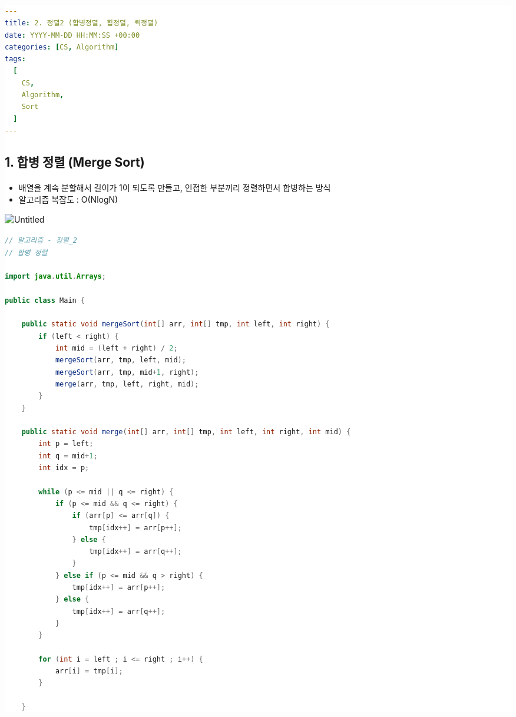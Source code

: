 ```yaml
---
title: 2. 정렬2 (합병정렬, 힙정렬, 퀵정렬)
date: YYYY-MM-DD HH:MM:SS +00:00
categories: [CS, Algorithm]
tags:
  [
    CS,
    Algorithm,
    Sort
  ]
---
```


## 1. 합병 정렬 (Merge Sort)

- 배열을 계속 분할해서 길이가 1이 되도록 만들고, 인접한 부분끼리 정렬하면서 합병하는 방식
- 알고리즘 복잡도 : O(NlogN)

<img width="487" alt="Untitled" src="https://github.com/KimHyungkeun/KimHyungkeun.github.io/assets/12759500/abf44bfa-75dc-47bb-a6d1-139914cacaa2">


```java
// 알고리즘 - 정렬_2
// 합병 정렬

import java.util.Arrays;

public class Main {
    
    public static void mergeSort(int[] arr, int[] tmp, int left, int right) {
        if (left < right) {
            int mid = (left + right) / 2;
            mergeSort(arr, tmp, left, mid);
            mergeSort(arr, tmp, mid+1, right);
            merge(arr, tmp, left, right, mid);
        }
    }

    public static void merge(int[] arr, int[] tmp, int left, int right, int mid) {
        int p = left;
        int q = mid+1;
        int idx = p;

        while (p <= mid || q <= right) {
            if (p <= mid && q <= right) {
                if (arr[p] <= arr[q]) {
                    tmp[idx++] = arr[p++];
                } else {
                    tmp[idx++] = arr[q++];
                }
            } else if (p <= mid && q > right) {
                tmp[idx++] = arr[p++];
            } else {
                tmp[idx++] = arr[q++];
            }
        }

        for (int i = left ; i <= right ; i++) {
            arr[i] = tmp[i];
        }

    }

```